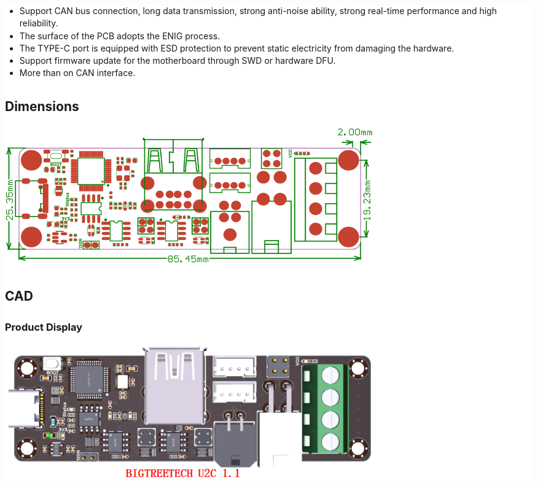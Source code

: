 - Support CAN bus connection, long data transmission, strong anti-noise ability, strong real-time performance and high reliability.
- The surface of the PCB adopts the ENIG process.
- The TYPE-C port is equipped with ESD protection to prevent static electricity from damaging the hardware.
- Support firmware update for the motherboard through SWD or hardware DFU.
- More than on CAN interface.

## **Dimensions**

<img src=img/U2C/U2C_Dimension.png width="600"/>

## **CAD**

### **Product Display**

<img src=img/U2C/U2C_Display1.png width="600"/>
